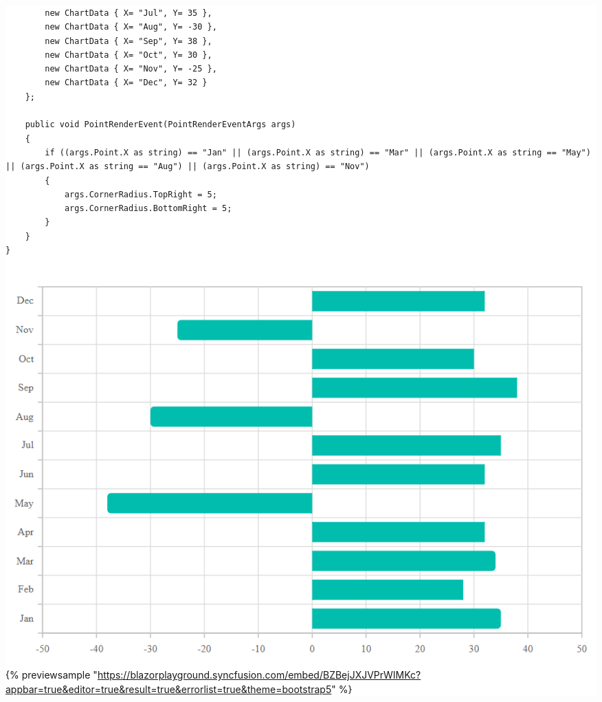 ```cshtml
        new ChartData { X= "Jul", Y= 35 },
        new ChartData { X= "Aug", Y= -30 },
        new ChartData { X= "Sep", Y= 38 },
        new ChartData { X= "Oct", Y= 30 },
        new ChartData { X= "Nov", Y= -25 },
        new ChartData { X= "Dec", Y= 32 }
    };

    public void PointRenderEvent(PointRenderEventArgs args)
    {
        if ((args.Point.X as string) == "Jan" || (args.Point.X as string) == "Mar" || (args.Point.X as string == "May") || (args.Point.X as string == "Aug") || (args.Point.X as string) == "Nov")
        {
            args.CornerRadius.TopRight = 5;
            args.CornerRadius.BottomRight = 5;
        }
    }
}

```
![Blazor bar chart with corner radius using OnPointRender event](../images/chart-types-images/blazor-bar-chart-corner-radius-using_onPointRenderEvent.png)
{% previewsample "https://blazorplayground.syncfusion.com/embed/BZBejJXJVPrWIMKc?appbar=true&editor=true&result=true&errorlist=true&theme=bootstrap5" %}
